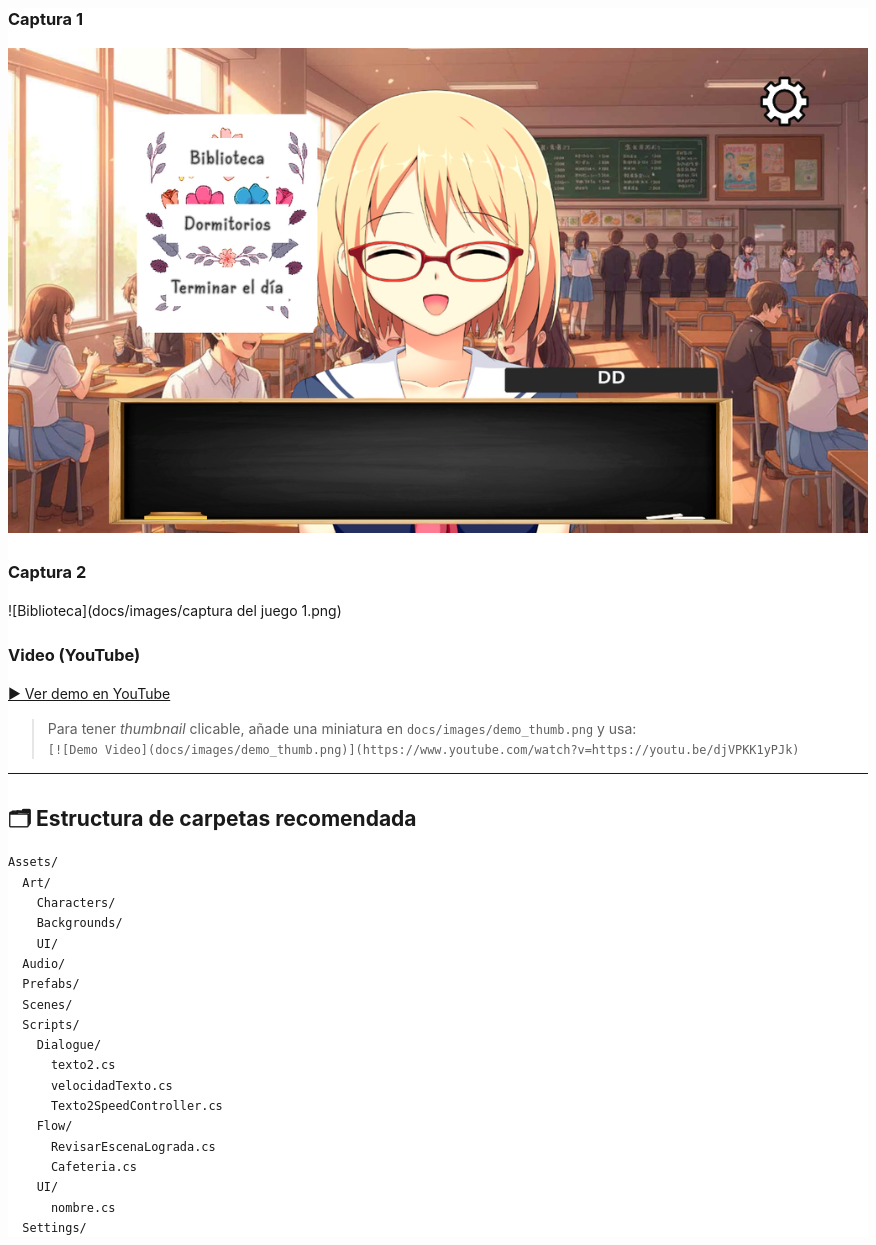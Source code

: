 ### Captura 1
![Cafetería](docs/images/cafeteria.png)

### Captura 2
![Biblioteca](docs/images/captura del juego 1.png)


### Video (YouTube)
[▶ Ver demo en YouTube](https://www.youtube.com/watch?v=TU_ENLACE_AQUI)

> Para tener *thumbnail* clicable, añade una miniatura en `docs/images/demo_thumb.png` y usa:  
> `[![Demo Video](docs/images/demo_thumb.png)](https://www.youtube.com/watch?v=https://youtu.be/djVPKK1yPJk)`

---

## 🗂️ Estructura de carpetas recomendada

```
Assets/
  Art/
    Characters/
    Backgrounds/
    UI/
  Audio/
  Prefabs/
  Scenes/
  Scripts/
    Dialogue/
      texto2.cs
      velocidadTexto.cs
      Texto2SpeedController.cs
    Flow/
      RevisarEscenaLograda.cs
      Cafeteria.cs
    UI/
      nombre.cs
  Settings/
```